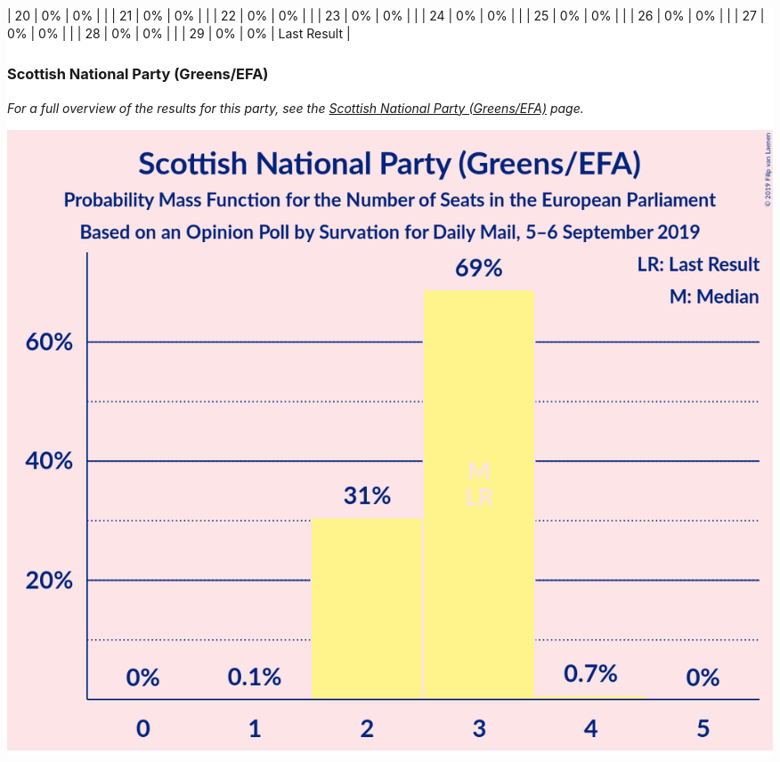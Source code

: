 | 20 | 0% | 0% |  |
| 21 | 0% | 0% |  |
| 22 | 0% | 0% |  |
| 23 | 0% | 0% |  |
| 24 | 0% | 0% |  |
| 25 | 0% | 0% |  |
| 26 | 0% | 0% |  |
| 27 | 0% | 0% |  |
| 28 | 0% | 0% |  |
| 29 | 0% | 0% | Last Result |

### Scottish National Party (Greens/EFA)

*For a full overview of the results for this party, see the [Scottish National Party (Greens/EFA)](party-scottishnationalpartygreensefa.html) page.*

![Graph with seats probability mass function not yet produced](2019-09-06-Survation-seats-pmf-scottishnationalpartygreensefa.png "Seats Probability Mass Function")
